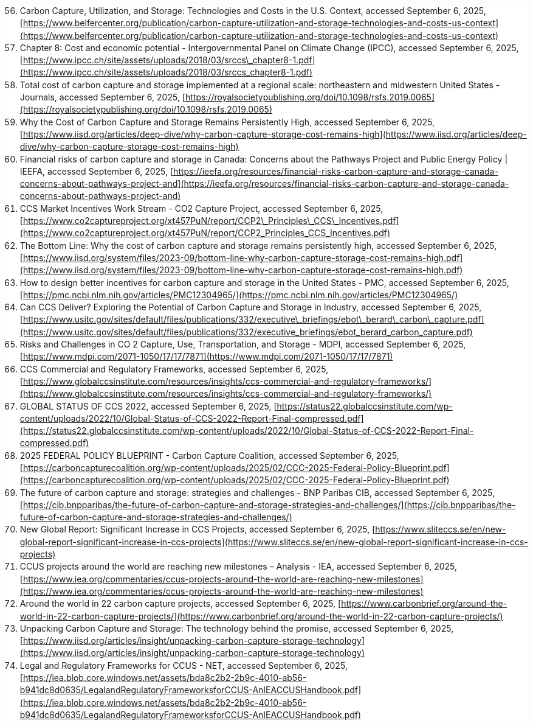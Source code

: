 56. Carbon Capture, Utilization, and Storage: Technologies and Costs in the U.S. Context, accessed September 6, 2025, [https://www.belfercenter.org/publication/carbon-capture-utilization-and-storage-technologies-and-costs-us-context](https://www.belfercenter.org/publication/carbon-capture-utilization-and-storage-technologies-and-costs-us-context)  
57. Chapter 8: Cost and economic potential \- Intergovernmental Panel on Climate Change (IPCC), accessed September 6, 2025, [https://www.ipcc.ch/site/assets/uploads/2018/03/srccs\_chapter8-1.pdf](https://www.ipcc.ch/site/assets/uploads/2018/03/srccs_chapter8-1.pdf)  
58. Total cost of carbon capture and storage implemented at a regional scale: northeastern and midwestern United States \- Journals, accessed September 6, 2025, [https://royalsocietypublishing.org/doi/10.1098/rsfs.2019.0065](https://royalsocietypublishing.org/doi/10.1098/rsfs.2019.0065)  
59. Why the Cost of Carbon Capture and Storage Remains Persistently High, accessed September 6, 2025, [https://www.iisd.org/articles/deep-dive/why-carbon-capture-storage-cost-remains-high](https://www.iisd.org/articles/deep-dive/why-carbon-capture-storage-cost-remains-high)  
60. Financial risks of carbon capture and storage in Canada: Concerns about the Pathways Project and Public Energy Policy | IEEFA, accessed September 6, 2025, [https://ieefa.org/resources/financial-risks-carbon-capture-and-storage-canada-concerns-about-pathways-project-and](https://ieefa.org/resources/financial-risks-carbon-capture-and-storage-canada-concerns-about-pathways-project-and)  
61. CCS Market Incentives Work Stream \- CO2 Capture Project, accessed September 6, 2025, [https://www.co2captureproject.org/xt457PuN/report/CCP2\_Principles\_CCS\_Incentives.pdf](https://www.co2captureproject.org/xt457PuN/report/CCP2_Principles_CCS_Incentives.pdf)  
62. The Bottom Line: Why the cost of carbon capture and storage remains persistently high, accessed September 6, 2025, [https://www.iisd.org/system/files/2023-09/bottom-line-why-carbon-capture-storage-cost-remains-high.pdf](https://www.iisd.org/system/files/2023-09/bottom-line-why-carbon-capture-storage-cost-remains-high.pdf)  
63. How to design better incentives for carbon capture and storage in the United States \- PMC, accessed September 6, 2025, [https://pmc.ncbi.nlm.nih.gov/articles/PMC12304965/](https://pmc.ncbi.nlm.nih.gov/articles/PMC12304965/)  
64. Can CCS Deliver? Exploring the Potential of Carbon Capture and Storage in Industry, accessed September 6, 2025, [https://www.usitc.gov/sites/default/files/publications/332/executive\_briefings/ebot\_berard\_carbon\_capture.pdf](https://www.usitc.gov/sites/default/files/publications/332/executive_briefings/ebot_berard_carbon_capture.pdf)  
65. Risks and Challenges in CO 2 Capture, Use, Transportation, and Storage \- MDPI, accessed September 6, 2025, [https://www.mdpi.com/2071-1050/17/17/7871](https://www.mdpi.com/2071-1050/17/17/7871)  
66. CCS Commercial and Regulatory Frameworks, accessed September 6, 2025, [https://www.globalccsinstitute.com/resources/insights/ccs-commercial-and-regulatory-frameworks/](https://www.globalccsinstitute.com/resources/insights/ccs-commercial-and-regulatory-frameworks/)  
67. GLOBAL STATUS OF CCS 2022, accessed September 6, 2025, [https://status22.globalccsinstitute.com/wp-content/uploads/2022/10/Global-Status-of-CCS-2022-Report-Final-compressed.pdf](https://status22.globalccsinstitute.com/wp-content/uploads/2022/10/Global-Status-of-CCS-2022-Report-Final-compressed.pdf)  
68. 2025 FEDERAL POLICY BLUEPRINT \- Carbon Capture Coalition, accessed September 6, 2025, [https://carboncapturecoalition.org/wp-content/uploads/2025/02/CCC-2025-Federal-Policy-Blueprint.pdf](https://carboncapturecoalition.org/wp-content/uploads/2025/02/CCC-2025-Federal-Policy-Blueprint.pdf)  
69. The future of carbon capture and storage: strategies and challenges \- BNP Paribas CIB, accessed September 6, 2025, [https://cib.bnpparibas/the-future-of-carbon-capture-and-storage-strategies-and-challenges/](https://cib.bnpparibas/the-future-of-carbon-capture-and-storage-strategies-and-challenges/)  
70. New Global Report: Significant Increase in CCS Projects, accessed September 6, 2025, [https://www.sliteccs.se/en/new-global-report-significant-increase-in-ccs-projects](https://www.sliteccs.se/en/new-global-report-significant-increase-in-ccs-projects)  
71. CCUS projects around the world are reaching new milestones – Analysis \- IEA, accessed September 6, 2025, [https://www.iea.org/commentaries/ccus-projects-around-the-world-are-reaching-new-milestones](https://www.iea.org/commentaries/ccus-projects-around-the-world-are-reaching-new-milestones)  
72. Around the world in 22 carbon capture projects, accessed September 6, 2025, [https://www.carbonbrief.org/around-the-world-in-22-carbon-capture-projects/](https://www.carbonbrief.org/around-the-world-in-22-carbon-capture-projects/)  
73. Unpacking Carbon Capture and Storage: The technology behind the promise, accessed September 6, 2025, [https://www.iisd.org/articles/insight/unpacking-carbon-capture-storage-technology](https://www.iisd.org/articles/insight/unpacking-carbon-capture-storage-technology)  
74. Legal and Regulatory Frameworks for CCUS \- NET, accessed September 6, 2025, [https://iea.blob.core.windows.net/assets/bda8c2b2-2b9c-4010-ab56-b941dc8d0635/LegalandRegulatoryFrameworksforCCUS-AnIEACCUSHandbook.pdf](https://iea.blob.core.windows.net/assets/bda8c2b2-2b9c-4010-ab56-b941dc8d0635/LegalandRegulatoryFrameworksforCCUS-AnIEACCUSHandbook.pdf)  